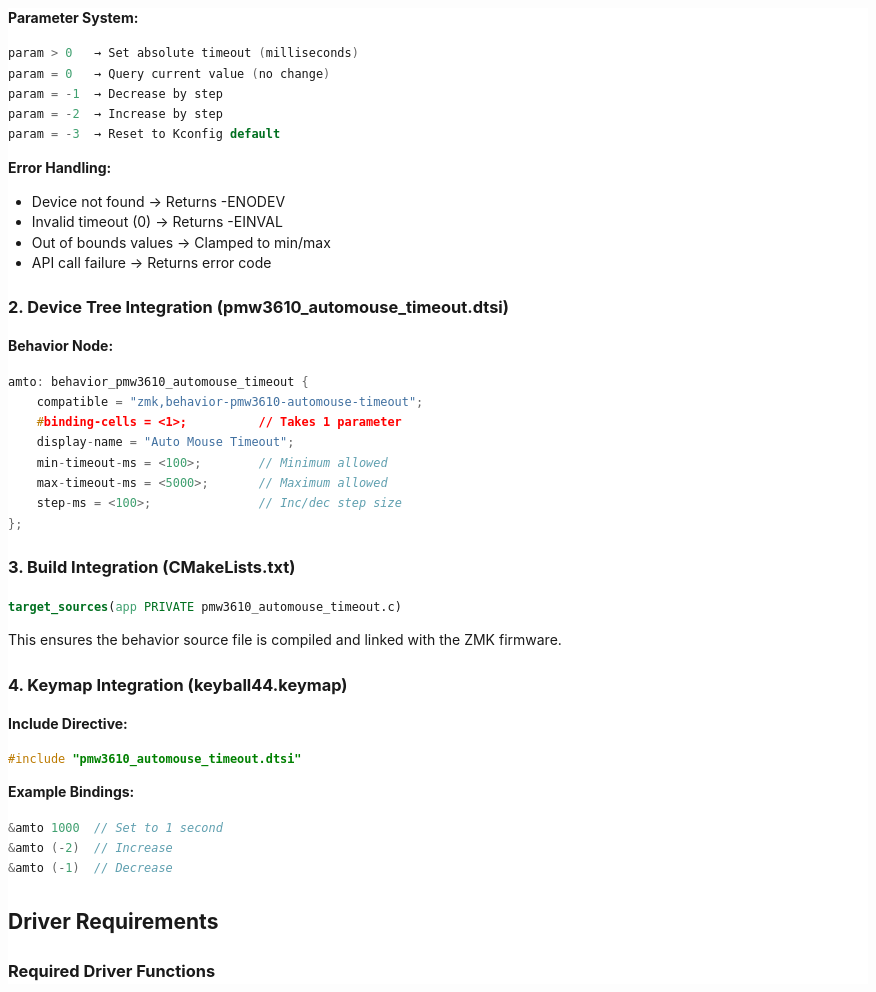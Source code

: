 **Parameter System:**
```c
param > 0   → Set absolute timeout (milliseconds)
param = 0   → Query current value (no change)
param = -1  → Decrease by step
param = -2  → Increase by step
param = -3  → Reset to Kconfig default
```

**Error Handling:**
- Device not found → Returns -ENODEV
- Invalid timeout (0) → Returns -EINVAL
- Out of bounds values → Clamped to min/max
- API call failure → Returns error code

### 2. Device Tree Integration (pmw3610_automouse_timeout.dtsi)

**Behavior Node:**
```c
amto: behavior_pmw3610_automouse_timeout {
    compatible = "zmk,behavior-pmw3610-automouse-timeout";
    #binding-cells = <1>;          // Takes 1 parameter
    display-name = "Auto Mouse Timeout";
    min-timeout-ms = <100>;        // Minimum allowed
    max-timeout-ms = <5000>;       // Maximum allowed
    step-ms = <100>;               // Inc/dec step size
};
```

### 3. Build Integration (CMakeLists.txt)

```cmake
target_sources(app PRIVATE pmw3610_automouse_timeout.c)
```

This ensures the behavior source file is compiled and linked with the ZMK firmware.

### 4. Keymap Integration (keyball44.keymap)

**Include Directive:**
```c
#include "pmw3610_automouse_timeout.dtsi"
```

**Example Bindings:**
```c
&amto 1000  // Set to 1 second
&amto (-2)  // Increase
&amto (-1)  // Decrease
```

## Driver Requirements

### Required Driver Functions
